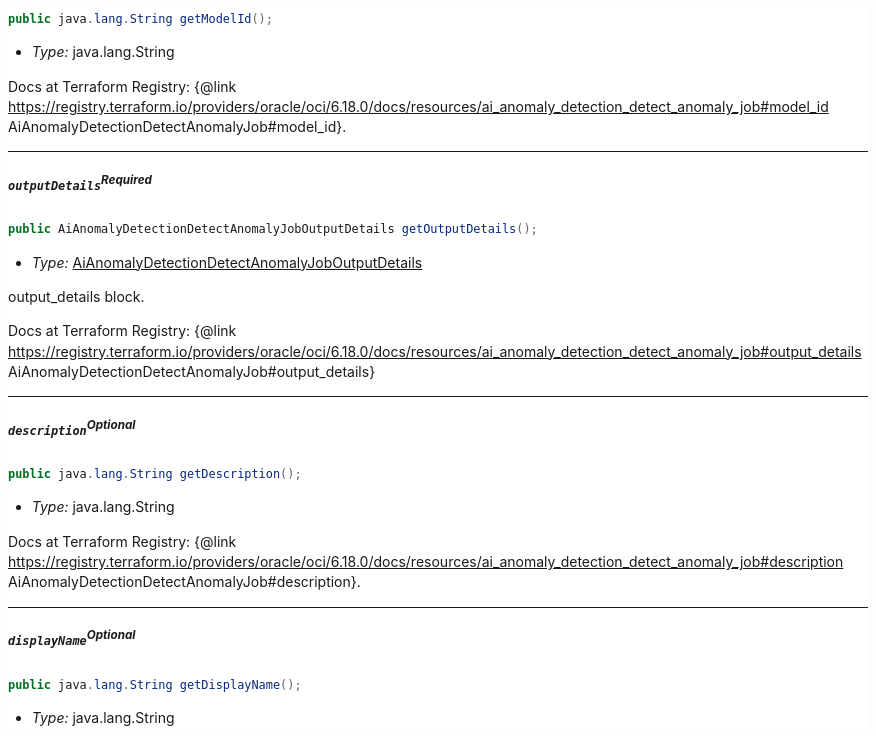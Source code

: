 ```java
public java.lang.String getModelId();
```

- *Type:* java.lang.String

Docs at Terraform Registry: {@link https://registry.terraform.io/providers/oracle/oci/6.18.0/docs/resources/ai_anomaly_detection_detect_anomaly_job#model_id AiAnomalyDetectionDetectAnomalyJob#model_id}.

---

##### `outputDetails`<sup>Required</sup> <a name="outputDetails" id="rhizo-co-terraform-provider-oci.aiAnomalyDetectionDetectAnomalyJob.AiAnomalyDetectionDetectAnomalyJobConfig.property.outputDetails"></a>

```java
public AiAnomalyDetectionDetectAnomalyJobOutputDetails getOutputDetails();
```

- *Type:* <a href="#rhizo-co-terraform-provider-oci.aiAnomalyDetectionDetectAnomalyJob.AiAnomalyDetectionDetectAnomalyJobOutputDetails">AiAnomalyDetectionDetectAnomalyJobOutputDetails</a>

output_details block.

Docs at Terraform Registry: {@link https://registry.terraform.io/providers/oracle/oci/6.18.0/docs/resources/ai_anomaly_detection_detect_anomaly_job#output_details AiAnomalyDetectionDetectAnomalyJob#output_details}

---

##### `description`<sup>Optional</sup> <a name="description" id="rhizo-co-terraform-provider-oci.aiAnomalyDetectionDetectAnomalyJob.AiAnomalyDetectionDetectAnomalyJobConfig.property.description"></a>

```java
public java.lang.String getDescription();
```

- *Type:* java.lang.String

Docs at Terraform Registry: {@link https://registry.terraform.io/providers/oracle/oci/6.18.0/docs/resources/ai_anomaly_detection_detect_anomaly_job#description AiAnomalyDetectionDetectAnomalyJob#description}.

---

##### `displayName`<sup>Optional</sup> <a name="displayName" id="rhizo-co-terraform-provider-oci.aiAnomalyDetectionDetectAnomalyJob.AiAnomalyDetectionDetectAnomalyJobConfig.property.displayName"></a>

```java
public java.lang.String getDisplayName();
```

- *Type:* java.lang.String
